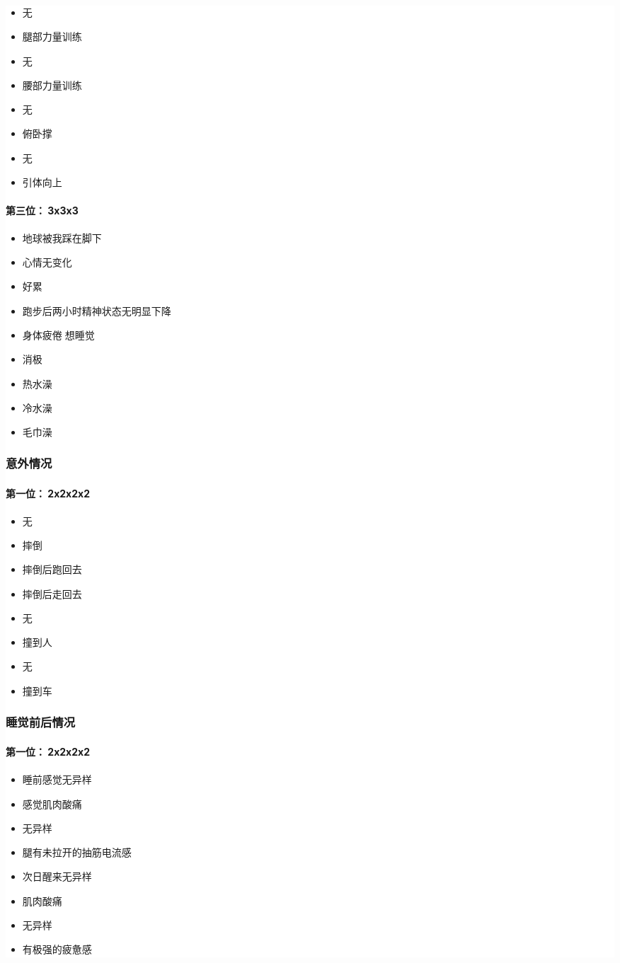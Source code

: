 - 无
- 腿部力量训练

- 无
- 腰部力量训练

- 无
- 俯卧撑

- 无
- 引体向上

#### 第三位： 3x3x3

- 地球被我踩在脚下
- 心情无变化
- 好累

- 跑步后两小时精神状态无明显下降
- 身体疲倦 想睡觉
- 消极

- 热水澡
- 冷水澡
- 毛巾澡

### 意外情况

#### 第一位： 2x2x2x2

- 无
- 摔倒

- 摔倒后跑回去
- 摔倒后走回去

- 无
- 撞到人

- 无
- 撞到车

### 睡觉前后情况

#### 第一位： 2x2x2x2

- 睡前感觉无异样
- 感觉肌肉酸痛

- 无异样
- 腿有未拉开的抽筋电流感

- 次日醒来无异样
- 肌肉酸痛

- 无异样
- 有极强的疲惫感





